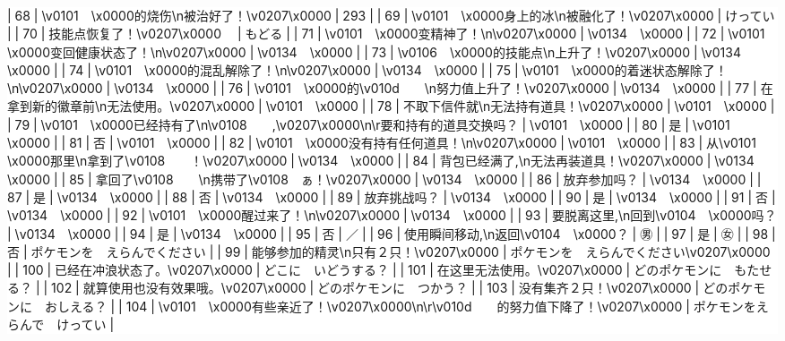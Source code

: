 | 68 | \v0101　\x0000的烧伤\n被治好了！\v0207\x0000 | 293 |
| 69 | \v0101　\x0000身上的冰\n被融化了！\v0207\x0000 | けってい |
| 70 | 技能点恢复了！\v0207\x0000　 | もどる |
| 71 | \v0101　\x0000变精神了！\n\v0207\x0000 | \v0134　\x0000 |
| 72 | \v0101　\x0000变回健康状态了！\n\v0207\x0000 | \v0134　\x0000 |
| 73 | \v0106　\x0000的技能点\n上升了！\v0207\x0000 | \v0134　\x0000 |
| 74 | \v0101　\x0000的混乱解除了！\n\v0207\x0000 | \v0134　\x0000 |
| 75 | \v0101　\x0000的着迷状态解除了！\n\v0207\x0000 | \v0134　\x0000 |
| 76 | \v0101　\x0000的\v010d　　\n努力值上升了！\v0207\x0000 | \v0134　\x0000 |
| 77 | 在拿到新的徽章前\n无法使用。\v0207\x0000 | \v0101　\x0000 |
| 78 | 不取下信件就\n无法持有道具！\v0207\x0000 | \v0101　\x0000 |
| 79 | \v0101　\x0000已经持有了\n\v0108　　,\v0207\x0000\n\r要和持有的道具交换吗？ | \v0101　\x0000 |
| 80 | 是 | \v0101　\x0000 |
| 81 | 否 | \v0101　\x0000 |
| 82 | \v0101　\x0000没有持有任何道具！\n\v0207\x0000 | \v0101　\x0000 |
| 83 | 从\v0101　\x0000那里\n拿到了\v0108　　！\v0207\x0000 | \v0134　\x0000 |
| 84 | 背包已经满了,\n无法再装道具！\v0207\x0000 | \v0134　\x0000 |
| 85 | 拿回了\v0108　　\n携带了\v0108　ぁ！\v0207\x0000 | \v0134　\x0000 |
| 86 | 放弃参加吗？ | \v0134　\x0000 |
| 87 | 是 | \v0134　\x0000 |
| 88 | 否 | \v0134　\x0000 |
| 89 | 放弃挑战吗？ | \v0134　\x0000 |
| 90 | 是 | \v0134　\x0000 |
| 91 | 否 | \v0134　\x0000 |
| 92 | \v0101　\x0000醒过来了！\n\v0207\x0000 | \v0134　\x0000 |
| 93 | 要脱离这里,\n回到\v0104　\x0000吗？ | \v0134　\x0000 |
| 94 | 是 | \v0134　\x0000 |
| 95 | 否 | ／ |
| 96 | 使用瞬间移动,\n返回\v0104　\x0000？ | ㊚ |
| 97 | 是 | ㊛ |
| 98 | 否 | ポケモンを　えらんでください |
| 99 | 能够参加的精灵\n只有２只！\v0207\x0000 | ポケモンを　えらんでください\v0207\x0000 |
| 100 | 已经在冲浪状态了。\v0207\x0000 | どこに　いどうする？ |
| 101 | 在这里无法使用。\v0207\x0000 | どのポケモンに　もたせる？ |
| 102 | 就算使用也没有效果哦。\v0207\x0000 | どのポケモンに　つかう？ |
| 103 | 没有集齐２只！\v0207\x0000 | どのポケモンに　おしえる？ |
| 104 | \v0101　\x0000有些亲近了！\v0207\x0000\n\r\v010d　　的努力值下降了！\v0207\x0000 | ポケモンをえらんで　けってい |